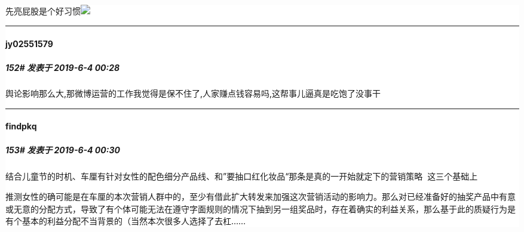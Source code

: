 


先亮屁股是个好习惯<img src="https://static.saraba1st.com/image/smiley/face2017/048.png" referrerpolicy="no-referrer">







*****

####  jy02551579  
##### 152#       发表于 2019-6-4 00:28




舆论影响那么大,那微博运营的工作我觉得是保不住了,人家赚点钱容易吗,这帮事儿逼真是吃饱了没事干







*****

####  findpkq  
##### 153#       发表于 2019-6-4 00:30




结合儿童节的时机、车厘有针对女性的配色细分产品线、和”要抽口红化妆品“那条是真的一开始就定下的营销策略  这三个基础上

推测女性的确可能是在车厘的本次营销人群中的，至少有借此扩大转发来加强这次营销活动的影响力。那么对已经准备好的抽奖产品中有意或无意的分配方式，导致了有个体可能无法在遵守字面规则的情况下抽到另一组奖品时，存在着确实的利益关系，那么基于此的质疑行为是有个基本的利益分配不当背景的（当然本次很多人选择了去杠……


